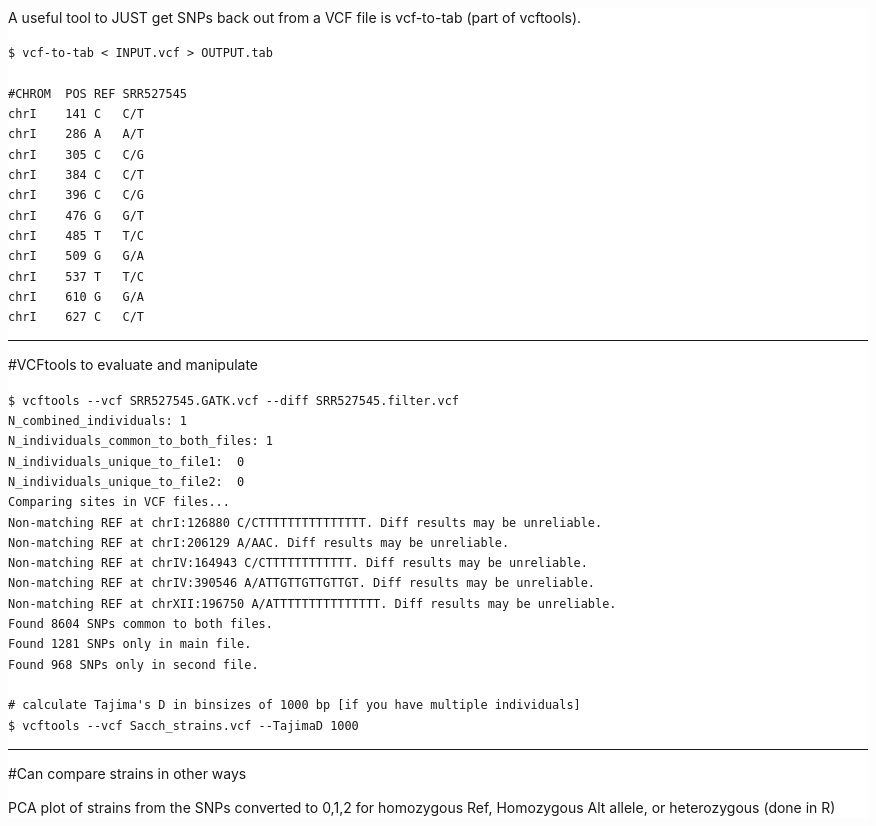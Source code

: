 A useful tool to JUST get SNPs back out from a VCF file is vcf-to-tab (part of vcftools).
   
    $ vcf-to-tab < INPUT.vcf > OUTPUT.tab

    #CHROM	POS	REF	SRR527545
    chrI	141	C	C/T
    chrI	286	A	A/T
    chrI	305	C	C/G
    chrI	384	C	C/T
    chrI	396	C	C/G
    chrI	476	G	G/T
    chrI	485	T	T/C
    chrI	509	G	G/A
    chrI	537	T	T/C
    chrI	610	G	G/A
    chrI	627	C	C/T



---
#VCFtools to evaluate and manipulate

    $ vcftools --vcf SRR527545.GATK.vcf --diff SRR527545.filter.vcf
    N_combined_individuals:	1
    N_individuals_common_to_both_files:	1
    N_individuals_unique_to_file1:	0
    N_individuals_unique_to_file2:	0
    Comparing sites in VCF files...
    Non-matching REF at chrI:126880 C/CTTTTTTTTTTTTTTT. Diff results may be unreliable.
    Non-matching REF at chrI:206129 A/AAC. Diff results may be unreliable.
    Non-matching REF at chrIV:164943 C/CTTTTTTTTTTTT. Diff results may be unreliable.
    Non-matching REF at chrIV:390546 A/ATTGTTGTTGTTGT. Diff results may be unreliable.
    Non-matching REF at chrXII:196750 A/ATTTTTTTTTTTTTTT. Diff results may be unreliable.
    Found 8604 SNPs common to both files.
    Found 1281 SNPs only in main file.
    Found 968 SNPs only in second file.

    # calculate Tajima's D in binsizes of 1000 bp [if you have multiple individuals]
    $ vcftools --vcf Sacch_strains.vcf --TajimaD 1000 

---
#Can compare strains in other ways

PCA plot of strains from the SNPs converted to 0,1,2 for homozygous Ref, Homozygous Alt allele, or heterozygous (done in R)
